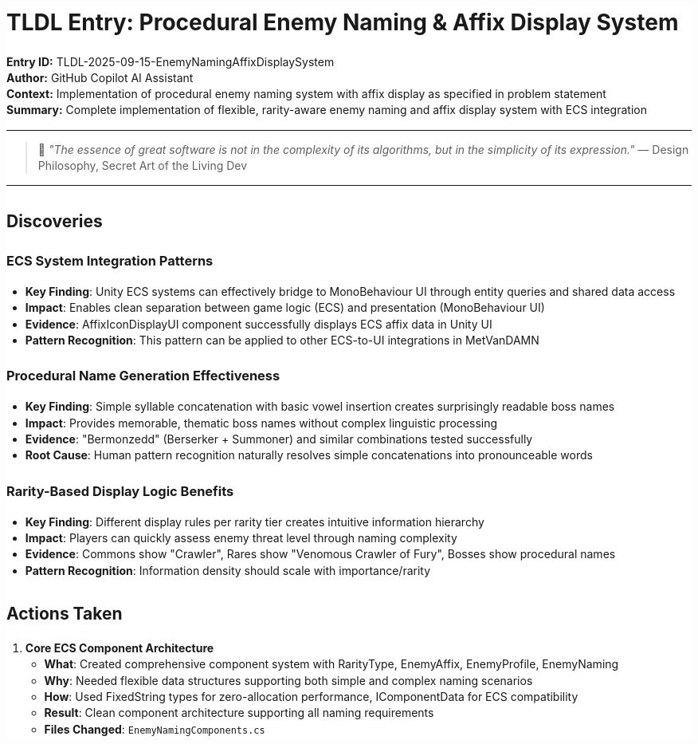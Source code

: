 # TLDL Entry: Procedural Enemy Naming & Affix Display System

**Entry ID:** TLDL-2025-09-15-EnemyNamingAffixDisplaySystem  
**Author:** GitHub Copilot AI Assistant  
**Context:** Implementation of procedural enemy naming system with affix display as specified in problem statement  
**Summary:** Complete implementation of flexible, rarity-aware enemy naming and affix display system with ECS integration

---

> 📜 *"The essence of great software is not in the complexity of its algorithms, but in the simplicity of its expression."*
> — Design Philosophy, Secret Art of the Living Dev

---

## Discoveries

### ECS System Integration Patterns
- **Key Finding**: Unity ECS systems can effectively bridge to MonoBehaviour UI through entity queries and shared data access
- **Impact**: Enables clean separation between game logic (ECS) and presentation (MonoBehaviour UI)
- **Evidence**: AffixIconDisplayUI component successfully displays ECS affix data in Unity UI
- **Pattern Recognition**: This pattern can be applied to other ECS-to-UI integrations in MetVanDAMN

### Procedural Name Generation Effectiveness
- **Key Finding**: Simple syllable concatenation with basic vowel insertion creates surprisingly readable boss names
- **Impact**: Provides memorable, thematic boss names without complex linguistic processing
- **Evidence**: "Bermonzedd" (Berserker + Summoner) and similar combinations tested successfully
- **Root Cause**: Human pattern recognition naturally resolves simple concatenations into pronounceable words

### Rarity-Based Display Logic Benefits
- **Key Finding**: Different display rules per rarity tier creates intuitive information hierarchy
- **Impact**: Players can quickly assess enemy threat level through naming complexity
- **Evidence**: Commons show "Crawler", Rares show "Venomous Crawler of Fury", Bosses show procedural names
- **Pattern Recognition**: Information density should scale with importance/rarity

## Actions Taken

1. **Core ECS Component Architecture**
   - **What**: Created comprehensive component system with RarityType, EnemyAffix, EnemyProfile, EnemyNaming
   - **Why**: Needed flexible data structures supporting both simple and complex naming scenarios
   - **How**: Used FixedString types for zero-allocation performance, IComponentData for ECS compatibility
   - **Result**: Clean component architecture supporting all naming requirements
   - **Files Changed**: `EnemyNamingComponents.cs`
